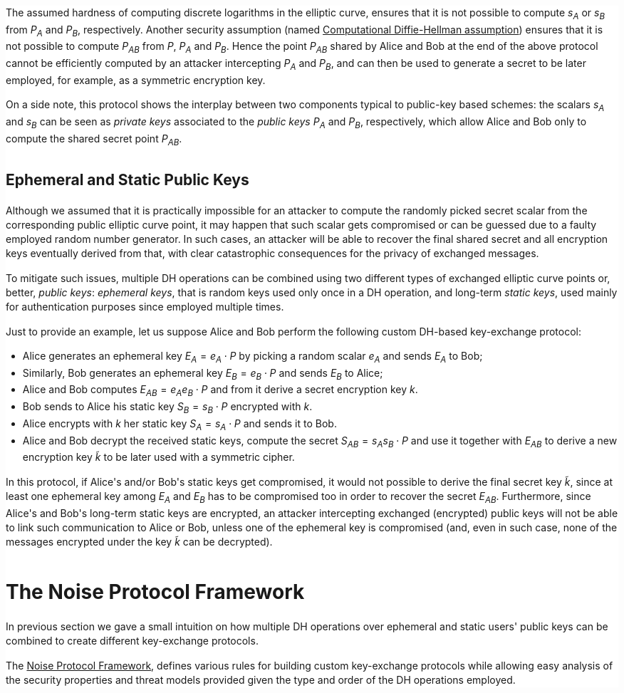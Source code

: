 
The assumed hardness of computing discrete logarithms in the elliptic curve, ensures that it is not possible to compute $s_A$ or $s_B$ from $P_A$ and $P_B$, respectively. Another security assumption (named [Computational Diffie-Hellman assumption](https://en.wikipedia.org/wiki/Computational_Diffie%E2%80%93Hellman_assumption)) ensures that it is not possible to compute $P_{AB}$ from $P$, $P_A$ and $P_B$. Hence the point $P_{AB}$ shared by Alice and Bob at the end of the above protocol cannot be efficiently computed by an attacker intercepting $P_A$ and $P_B$, and can then be used to generate a secret to be later employed, for example, as a symmetric encryption key.

On a side note, this protocol shows the interplay between two components typical to public-key based schemes: the scalars $s_A$ and $s_B$ can be seen as _private keys_ associated to the _public keys_ $P_A$ and $P_B$, respectively, which allow Alice and Bob only to compute the shared secret point $P_{AB}$.

## Ephemeral and Static Public Keys

Although we assumed that it is practically impossible for an attacker to compute the randomly picked secret scalar from the corresponding public elliptic curve point, it may happen that such scalar gets compromised or can be guessed due to a faulty employed random number generator. In such cases, an attacker will be able to recover the final shared secret and all encryption keys eventually derived from that, with clear catastrophic consequences for the privacy of exchanged messages.

To mitigate such issues, multiple DH operations can be combined using two different types of exchanged elliptic curve points or, better, _public keys_: _ephemeral keys_, that is random keys used only once in a DH operation, and long-term _static keys_, used mainly for authentication purposes since employed multiple times.

Just to provide an example, let us suppose Alice and Bob perform the following custom DH-based key-exchange protocol:
- Alice generates an ephemeral key $E_A=e_A\cdot P$ by picking a random scalar $e_A$ and sends $E_A$ to Bob;
- Similarly, Bob generates an ephemeral key $E_B=e_B\cdot P$ and sends $E_B$ to Alice;
- Alice and Bob computes $E_{AB} = e_Ae_B \cdot P$ and from it derive a secret encryption key $k$.
- Bob sends to Alice his static key $S_B = s_B\cdot P$ encrypted with $k$.
- Alice encrypts with $k$ her static key $S_A = s_A\cdot P$ and sends it to Bob.
- Alice and Bob decrypt the received static keys, compute the secret $S_{AB} = s_As_B \cdot P$ and use it together with $E_{AB}$ to derive a new encryption key $\tilde{k}$ to be later used with a symmetric cipher.

In this protocol, if Alice's and/or Bob's static keys get compromised, it would not possible to derive the final secret key $\tilde{k}$, since at least one ephemeral key among $E_A$ and $E_B$ has to be compromised too in order to recover the secret $E_{AB}$. Furthermore, since Alice's and Bob's long-term static keys are encrypted, an attacker intercepting exchanged (encrypted) public keys will not be able to link such communication to Alice or Bob, unless one of the ephemeral key is compromised (and, even in such case, none of the messages encrypted under the key $\tilde{k}$ can be decrypted).

# The Noise Protocol Framework

In previous section we gave a small intuition on how multiple DH operations over ephemeral and static users' public keys can be combined to create different key-exchange protocols. 

The [Noise Protocol Framework](http://www.noiseprotocol.org/noise.html), defines various rules for building custom key-exchange protocols while allowing easy analysis of the security properties and threat models provided given the type and order of the DH operations employed.
